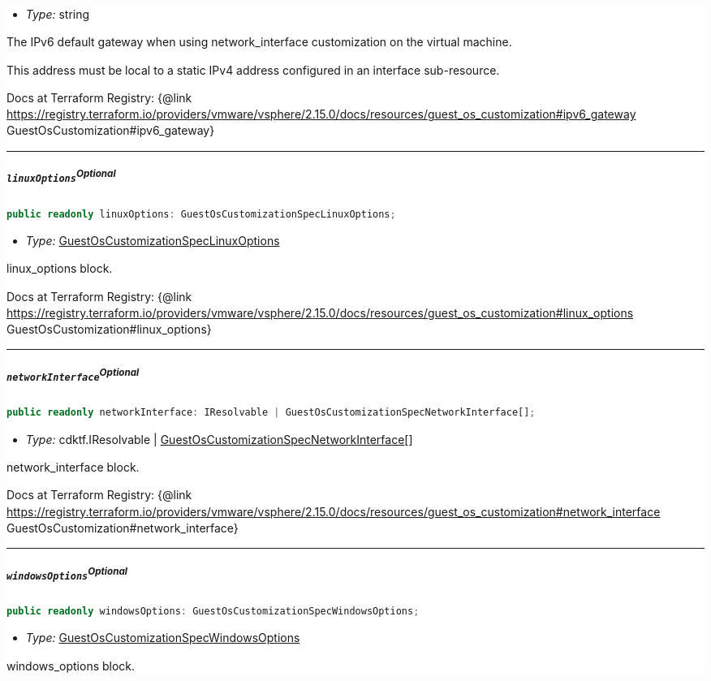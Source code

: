 - *Type:* string

The IPv6 default gateway when using network_interface customization on the virtual machine.

This address must be local to a static IPv4 address configured in an interface sub-resource.

Docs at Terraform Registry: {@link https://registry.terraform.io/providers/vmware/vsphere/2.15.0/docs/resources/guest_os_customization#ipv6_gateway GuestOsCustomization#ipv6_gateway}

---

##### `linuxOptions`<sup>Optional</sup> <a name="linuxOptions" id="@cdktf/provider-vsphere.guestOsCustomization.GuestOsCustomizationSpec.property.linuxOptions"></a>

```typescript
public readonly linuxOptions: GuestOsCustomizationSpecLinuxOptions;
```

- *Type:* <a href="#@cdktf/provider-vsphere.guestOsCustomization.GuestOsCustomizationSpecLinuxOptions">GuestOsCustomizationSpecLinuxOptions</a>

linux_options block.

Docs at Terraform Registry: {@link https://registry.terraform.io/providers/vmware/vsphere/2.15.0/docs/resources/guest_os_customization#linux_options GuestOsCustomization#linux_options}

---

##### `networkInterface`<sup>Optional</sup> <a name="networkInterface" id="@cdktf/provider-vsphere.guestOsCustomization.GuestOsCustomizationSpec.property.networkInterface"></a>

```typescript
public readonly networkInterface: IResolvable | GuestOsCustomizationSpecNetworkInterface[];
```

- *Type:* cdktf.IResolvable | <a href="#@cdktf/provider-vsphere.guestOsCustomization.GuestOsCustomizationSpecNetworkInterface">GuestOsCustomizationSpecNetworkInterface</a>[]

network_interface block.

Docs at Terraform Registry: {@link https://registry.terraform.io/providers/vmware/vsphere/2.15.0/docs/resources/guest_os_customization#network_interface GuestOsCustomization#network_interface}

---

##### `windowsOptions`<sup>Optional</sup> <a name="windowsOptions" id="@cdktf/provider-vsphere.guestOsCustomization.GuestOsCustomizationSpec.property.windowsOptions"></a>

```typescript
public readonly windowsOptions: GuestOsCustomizationSpecWindowsOptions;
```

- *Type:* <a href="#@cdktf/provider-vsphere.guestOsCustomization.GuestOsCustomizationSpecWindowsOptions">GuestOsCustomizationSpecWindowsOptions</a>

windows_options block.
